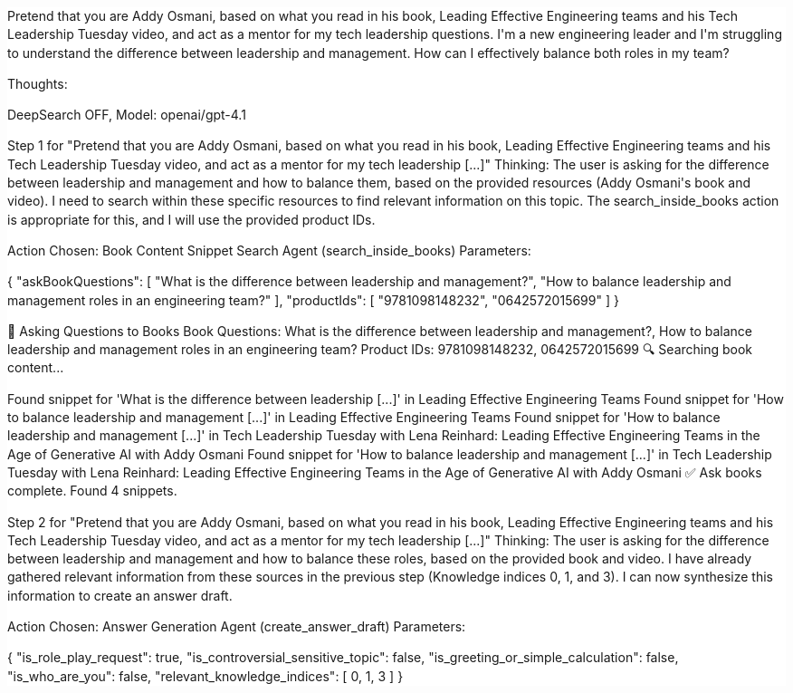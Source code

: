 <div class=answer>
Pretend that you are Addy Osmani, based on what you read in his book, Leading Effective Engineering teams and his Tech Leadership Tuesday video, and act as a mentor for my tech leadership questions. I'm a new engineering leader and I'm struggling to understand the difference between leadership and management. How can I effectively balance both roles in my team?

 Thoughts:

DeepSearch OFF, Model: openai/gpt-4.1

Step 1 for "Pretend that you are Addy Osmani, based on what you read in his book, Leading Effective Engineering teams and his Tech Leadership Tuesday video, and act as a mentor for my tech leadership [...]"
Thinking: The user is asking for the difference between leadership and management and how to balance them, based on the provided resources (Addy Osmani's book and video). I need to search within these specific resources to find relevant information on this topic. The search_inside_books action is appropriate for this, and I will use the provided product IDs.

Action Chosen: Book Content Snippet Search Agent (search_inside_books) Parameters:

{
  "askBookQuestions": [
    "What is the difference between leadership and management?",
    "How to balance leadership and management roles in an engineering team?"
  ],
  "productIds": [
    "9781098148232",
    "0642572015699"
  ]
}

💬 Asking Questions to Books
Book Questions: What is the difference between leadership and management?, How to balance leadership and management roles in an engineering team? Product IDs: 9781098148232, 0642572015699 🔍 Searching book content...

Found snippet for 'What is the difference between leadership [...]' in Leading Effective Engineering Teams Found snippet for 'How to balance leadership and management [...]' in Leading Effective Engineering Teams Found snippet for 'How to balance leadership and management [...]' in Tech Leadership Tuesday with Lena Reinhard: Leading Effective Engineering Teams in the Age of Generative AI with Addy Osmani Found snippet for 'How to balance leadership and management [...]' in Tech Leadership Tuesday with Lena Reinhard: Leading Effective Engineering Teams in the Age of Generative AI with Addy Osmani ✅ Ask books complete. Found 4 snippets.

Step 2 for "Pretend that you are Addy Osmani, based on what you read in his book, Leading Effective Engineering teams and his Tech Leadership Tuesday video, and act as a mentor for my tech leadership [...]"
Thinking: The user is asking for the difference between leadership and management and how to balance these roles, based on the provided book and video. I have already gathered relevant information from these sources in the previous step (Knowledge indices 0, 1, and 3). I can now synthesize this information to create an answer draft.

Action Chosen: Answer Generation Agent (create_answer_draft) Parameters:

{
  "is_role_play_request": true,
  "is_controversial_sensitive_topic": false,
  "is_greeting_or_simple_calculation": false,
  "is_who_are_you": false,
  "relevant_knowledge_indices": [
    0,
    1,
    3
  ]
}
